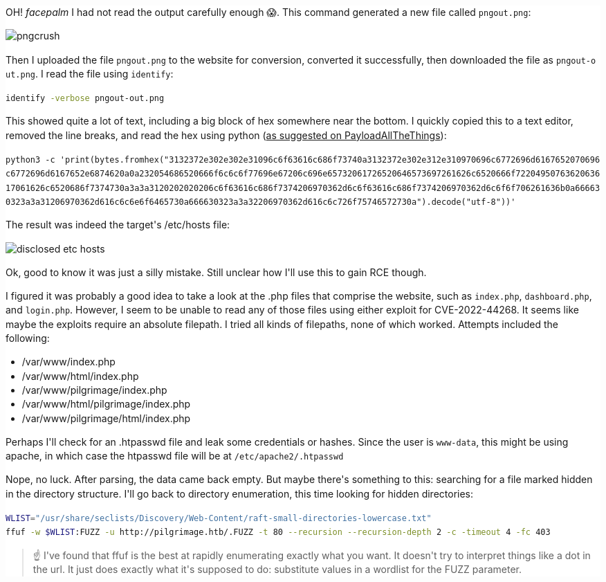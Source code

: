 OH! *facepalm* I had not read the output carefully enough 😱. This command generated a new file called `pngout.png`:

![pngcrush](pngcrush.png)

Then I uploaded the file `pngout.png` to the website for conversion, converted it successfully, then downloaded the file as `pngout-out.png`. I read the file using `identify`:

```bash
identify -verbose pngout-out.png
```

This showed quite a lot of text, including a big block of hex somewhere near the bottom. I quickly copied this to a text editor, removed the line breaks, and read the hex using python ([as suggested on PayloadAllTheThings](https://github.com/swisskyrepo/PayloadsAllTheThings/tree/master/Upload%20Insecure%20Files/Picture%20ImageMagick#cve-2022-44268)):

```
python3 -c 'print(bytes.fromhex("3132372e302e302e31096c6f63616c686f73740a3132372e302e312e310970696c6772696d6167652070696c6772696d6167652e6874620a0a232054686520666f6c6c6f77696e67206c696e65732061726520646573697261626c6520666f7220495076362063617061626c6520686f7374730a3a3a3120202020206c6f63616c686f7374206970362d6c6f63616c686f7374206970362d6c6f6f706261636b0a666630323a3a31206970362d616c6c6e6f6465730a666630323a3a32206970362d616c6c726f75746572730a").decode("utf-8"))'
```

The result was indeed the target's /etc/hosts file:

![disclosed etc hosts](disclosed%20etc%20hosts.png)

Ok, good to know it was just a silly mistake. Still unclear how I'll use this to gain RCE though. 

I figured it was probably a good idea to take a look at the .php files that comprise the website, such as `index.php`, `dashboard.php`, and `login.php`. However, I seem to be unable to read any of those files using either exploit for CVE-2022-44268. It seems like maybe the exploits require an absolute filepath. I tried all kinds of filepaths, none of which worked. Attempts included the following:

- /var/www/index.php
- /var/www/html/index.php
- /var/www/pilgrimage/index.php
- /var/www/html/pilgrimage/index.php
- /var/www/pilgrimage/html/index.php

Perhaps I'll check for an .htpasswd file and leak some credentials or hashes. Since the user is `www-data`, this might be using apache, in which case the htpasswd file will be at `/etc/apache2/.htpasswd`

Nope, no luck. After parsing, the data came back empty. But maybe there's something to this: searching for a file marked hidden in the directory structure. I'll go back to directory enumeration, this time looking for hidden directories:

```bash
WLIST="/usr/share/seclists/Discovery/Web-Content/raft-small-directories-lowercase.txt"
ffuf -w $WLIST:FUZZ -u http://pilgrimage.htb/.FUZZ -t 80 --recursion --recursion-depth 2 -c -timeout 4 -fc 403
```

> ☝️ I've found that ffuf is the best at rapidly enumerating exactly what you want. It doesn't try to interpret things like a dot in the url. It just does exactly what it's supposed to do: substitute values in a wordlist for the FUZZ parameter.
